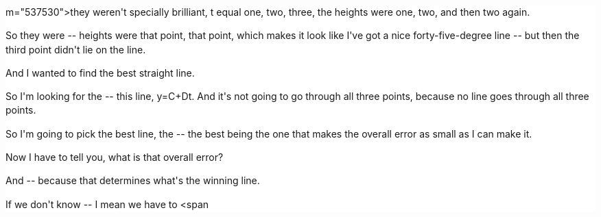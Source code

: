   m="537530">they</span> <span m="537910">weren't</span> <span
  m="538240">specially</span> <span m="538740">brilliant,</span> <span
  m="539350">t</span> <span m="539510">equal</span> <span m="540060">one,</span>
  <span m="540820">two,</span> <span m="541520">three,</span> <span
  m="542780">the</span> <span m="543360">heights</span> <span
  m="543800">were</span> <span m="544070">one,</span> <span
  m="545090">two,</span> <span m="545970">and</span> <span
  m="546180">then</span> <span m="546440">two</span> <span
  m="546740">again.</span></p><p><span m="547190">So</span> <span
  m="547400">they</span> <span m="547550">were</span> <span m="547660">--</span>
  <span m="547680">heights</span> <span m="547960">were</span> <span
  m="548280">that</span> <span m="548740">point,</span> <span
  m="549610">that</span> <span m="550200">point,</span> <span
  m="550570">which</span> <span m="550780">makes</span> <span
  m="551070">it</span> <span m="551180">look</span> <span m="551390">like</span>
  <span m="551650">I've</span> <span m="551790">got</span> <span
  m="551960">a</span> <span m="552060">nice</span> <span
  m="552410">forty-five-degree</span> <span m="553320">line</span> <span
  m="553680">--</span> <span m="553700">but</span> <span m="553860">then</span>
  <span m="554120">the</span> <span m="554240">third</span> <span
  m="554630">point</span> <span m="555200">didn't</span> <span
  m="555640">lie</span> <span m="555890">on</span> <span m="556020">the</span>
  <span m="556120">line.</span></p><p><span m="558800">And</span> <span
  m="559050">I</span> <span m="559110">wanted</span> <span m="559640">to</span>
  <span m="559760">find</span> <span m="560220">the</span> <span
  m="560300">best</span> <span m="560630">straight</span> <span
  m="561010">line.</span></p><p><span m="562500">So</span> <span
  m="562800">I'm</span> <span m="562960">looking</span> <span
  m="563390">for</span> <span m="563610">the</span> <span m="563950">--</span>
  <span m="564350">this</span> <span m="564800">line,</span> <span
  m="565910">y=C+Dt.</span> <span m="570850">And</span> <span
  m="572700">it's</span> <span m="573330">not</span> <span
  m="573630">going</span> <span m="573810">to</span> <span m="573860">go</span>
  <span m="574060">through</span> <span m="574310">all</span> <span
  m="574500">three</span> <span m="574750">points,</span> <span
  m="575110">because</span> <span m="575350">no</span> <span
  m="575530">line</span> <span m="575910">goes</span> <span
  m="576140">through</span> <span m="576330">all</span> <span
  m="576520">three</span> <span m="576760">points.</span></p><p><span
  m="577880">So</span> <span m="578100">I'm</span> <span m="578250">going</span>
  <span m="578410">to</span> <span m="578480">pick</span> <span
  m="578910">the</span> <span m="579060">best</span> <span
  m="579520">line,</span> <span m="580970">the</span> <span m="582160">--</span>
  <span m="582190">the</span> <span m="582390">best</span> <span
  m="582770">being</span> <span m="583050">the</span> <span
  m="583200">one</span> <span m="583510">that</span> <span
  m="583710">makes</span> <span m="584120">the</span> <span
  m="584660">overall</span> <span m="585540">error</span> <span
  m="585990">as</span> <span m="586130">small</span> <span m="586540">as</span>
  <span m="586680">I</span> <span m="586780">can</span> <span
  m="587010">make</span> <span m="587250">it.</span></p><p><span
  m="588430">Now</span> <span m="588560">I</span> <span m="588650">have</span>
  <span m="588810">to</span> <span m="588960">tell</span> <span
  m="589150">you,</span> <span m="589270">what</span> <span m="589500">is</span>
  <span m="589640">that</span> <span m="589840">overall</span> <span
  m="590340">error?</span></p><p><span m="592390">And</span> <span
  m="594040">--</span> <span m="597400">because</span> <span
  m="597760">that</span> <span m="598740">determines</span> <span
  m="599540">what's</span> <span m="600100">the</span> <span
  m="600230">winning</span> <span m="600560">line.</span></p><p><span
  m="601600">If</span> <span m="601730">we</span> <span m="601860">don't</span>
  <span m="602090">know</span> <span m="602430">--</span> <span
  m="602740">I</span> <span m="602770">mean</span> <span m="602950">we</span>
  <span m="603050">have</span> <span m="603220">to</span> <span